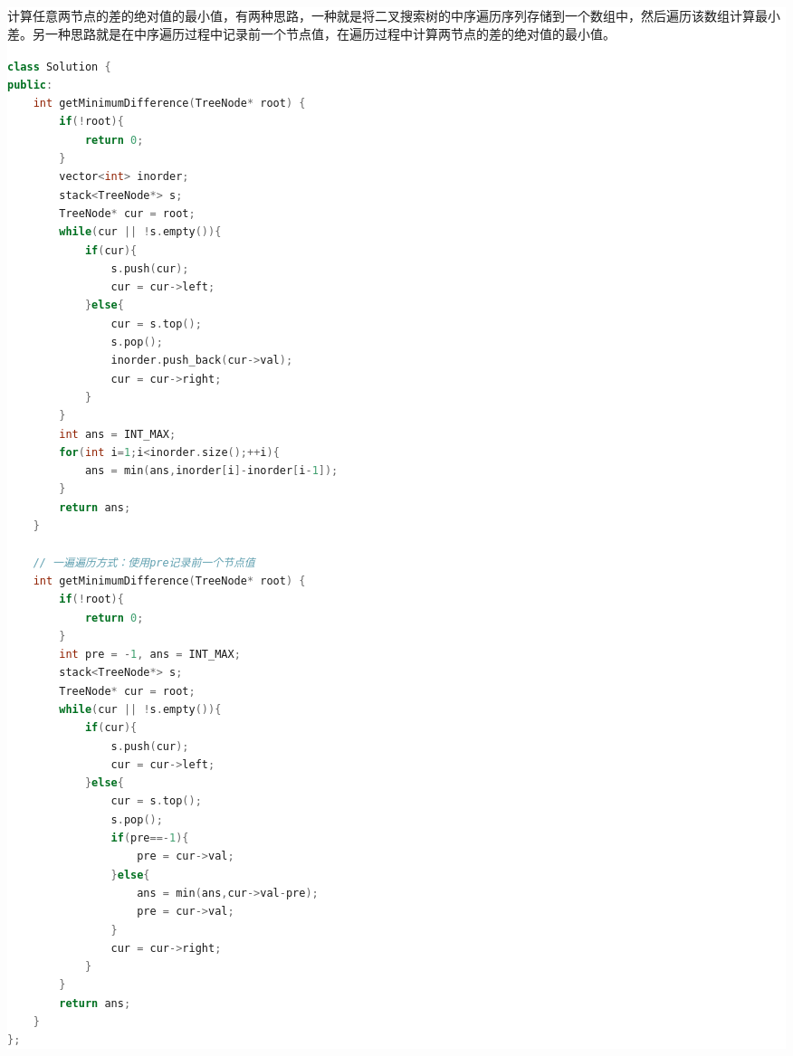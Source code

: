 ​	计算任意两节点的差的绝对值的最小值，有两种思路，一种就是将二叉搜索树的中序遍历序列存储到一个数组中，然后遍历该数组计算最小差。另一种思路就是在中序遍历过程中记录前一个节点值，在遍历过程中计算两节点的差的绝对值的最小值。

```cpp
class Solution {
public:
    int getMinimumDifference(TreeNode* root) {
        if(!root){
            return 0;
        }
        vector<int> inorder;
        stack<TreeNode*> s;
        TreeNode* cur = root;
        while(cur || !s.empty()){
            if(cur){
                s.push(cur);
                cur = cur->left;
            }else{
                cur = s.top();
                s.pop();
                inorder.push_back(cur->val);
                cur = cur->right;
            }
        }
        int ans = INT_MAX;
        for(int i=1;i<inorder.size();++i){
            ans = min(ans,inorder[i]-inorder[i-1]);
        }
        return ans;
    }
    
    // 一遍遍历方式：使用pre记录前一个节点值
    int getMinimumDifference(TreeNode* root) {
        if(!root){
            return 0;
        }
        int pre = -1, ans = INT_MAX;
        stack<TreeNode*> s;
        TreeNode* cur = root;
        while(cur || !s.empty()){
            if(cur){
                s.push(cur);
                cur = cur->left;
            }else{
                cur = s.top();
                s.pop();
                if(pre==-1){
                    pre = cur->val;
                }else{
                    ans = min(ans,cur->val-pre);
                    pre = cur->val;
                }
                cur = cur->right;
            }
        }
        return ans;
    }
};
```
